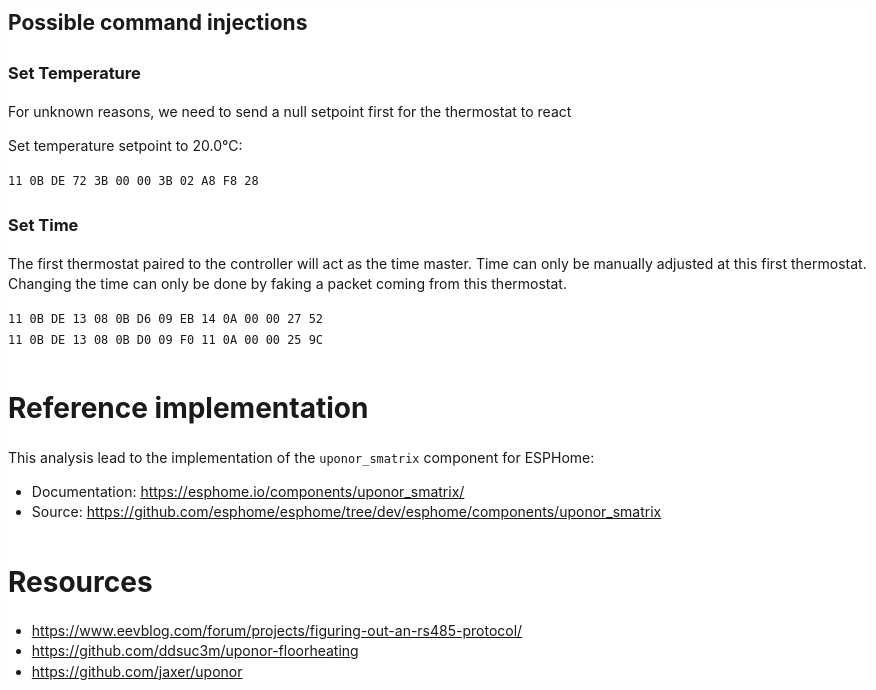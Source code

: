 
## Possible command injections

### Set Temperature
For unknown reasons, we need to send a null setpoint first for the thermostat to react

Set temperature setpoint to 20.0°C:

    11 0B DE 72 3B 00 00 3B 02 A8 F8 28

### Set Time
The first thermostat paired to the controller will act as the time master. Time can only be manually adjusted at this first thermostat.
Changing the time can only be done by faking a packet coming from this thermostat.

    11 0B DE 13 08 0B D6 09 EB 14 0A 00 00 27 52
    11 0B DE 13 08 0B D0 09 F0 11 0A 00 00 25 9C


# Reference implementation

This analysis lead to the implementation of the `uponor_smatrix` component for ESPHome:
* Documentation: https://esphome.io/components/uponor_smatrix/
* Source: https://github.com/esphome/esphome/tree/dev/esphome/components/uponor_smatrix


# Resources

* https://www.eevblog.com/forum/projects/figuring-out-an-rs485-protocol/
* https://github.com/ddsuc3m/uponor-floorheating
* https://github.com/jaxer/uponor
